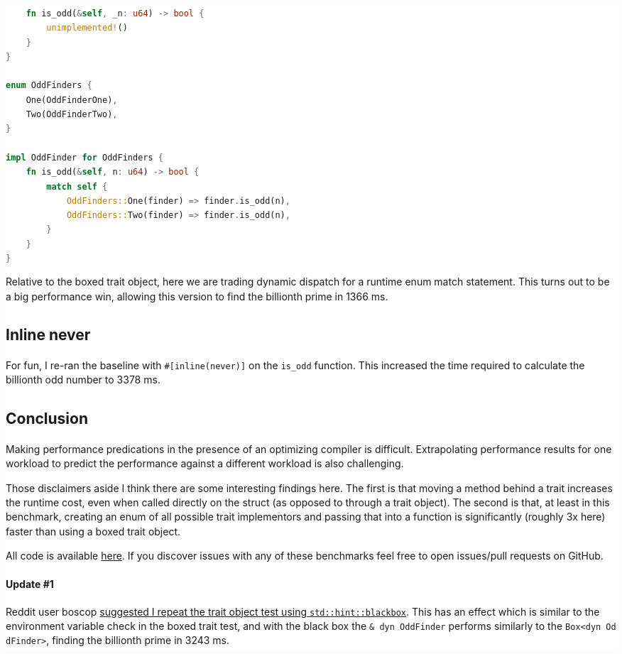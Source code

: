 ```rust
    fn is_odd(&self, _n: u64) -> bool {
        unimplemented!()
    }
}

enum OddFinders {
    One(OddFinderOne),
    Two(OddFinderTwo),
}

impl OddFinder for OddFinders {
    fn is_odd(&self, n: u64) -> bool {
        match self {
            OddFinders::One(finder) => finder.is_odd(n),
            OddFinders::Two(finder) => finder.is_odd(n),
        }
    }
}
```

Relative to the boxed trait object, here we are trading dynamic dispatch for a runtime enum match statement. This turns out to be a big performance win, allowing this version to find the billionth prime in 1366 ms.

## Inline never

For fun, I re-ran the baseline with `#[inline(never)]` on the `is_odd` function. This increased the time required to calculate the billionth odd number to 3378 ms.

## Conclusion

Making performance predications in the presence of an optimizing compiler is difficult. Extrapolating performance results for one workload to predict the performance against a different workload is also challenging.

Those disclaimers aside I think there are some interesting findings here. The first is that moving a method behind a trait increases the runtime cost, even when called directly on the struct (as opposed to through a trait object). The second is that, at least in this benchmark, creating an enum of all possible trait implementors and passing that into a function is significantly (roughly 3x here) faster than using a boxed trait object. 

All code is available [here](https://github.com/JoshMcguigan/cost-of-indirection). If you discover issues with any of these benchmarks feel free to open issues/pull requests on GitHub.

#### Update #1

Reddit user boscop [suggested I repeat the trait object test using `std::hint::blackbox`](https://www.reddit.com/r/rust/comments/fbev13/the_cost_of_indirection/fj42x2n?utm_source=share&utm_medium=web2x). This has an effect which is similar to the environment variable check in the boxed trait test, and with the black box the `& dyn OddFinder` performs similarly to the `Box<dyn OddFinder>`, finding the billionth prime in 3243 ms.

